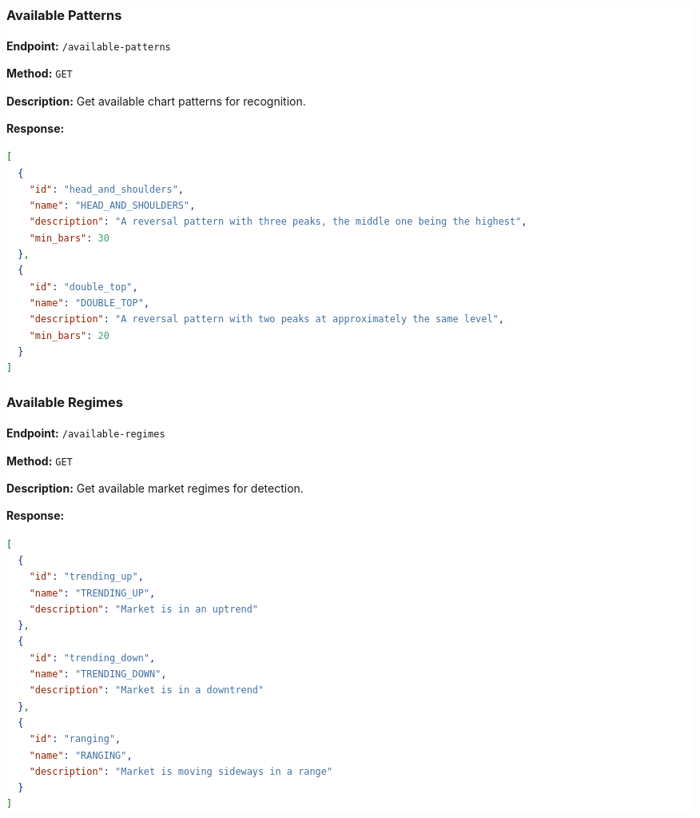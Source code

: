 ### Available Patterns

**Endpoint:** `/available-patterns`

**Method:** `GET`

**Description:** Get available chart patterns for recognition.

**Response:**

```json
[
  {
    "id": "head_and_shoulders",
    "name": "HEAD_AND_SHOULDERS",
    "description": "A reversal pattern with three peaks, the middle one being the highest",
    "min_bars": 30
  },
  {
    "id": "double_top",
    "name": "DOUBLE_TOP",
    "description": "A reversal pattern with two peaks at approximately the same level",
    "min_bars": 20
  }
]
```

### Available Regimes

**Endpoint:** `/available-regimes`

**Method:** `GET`

**Description:** Get available market regimes for detection.

**Response:**

```json
[
  {
    "id": "trending_up",
    "name": "TRENDING_UP",
    "description": "Market is in an uptrend"
  },
  {
    "id": "trending_down",
    "name": "TRENDING_DOWN",
    "description": "Market is in a downtrend"
  },
  {
    "id": "ranging",
    "name": "RANGING",
    "description": "Market is moving sideways in a range"
  }
]
```
